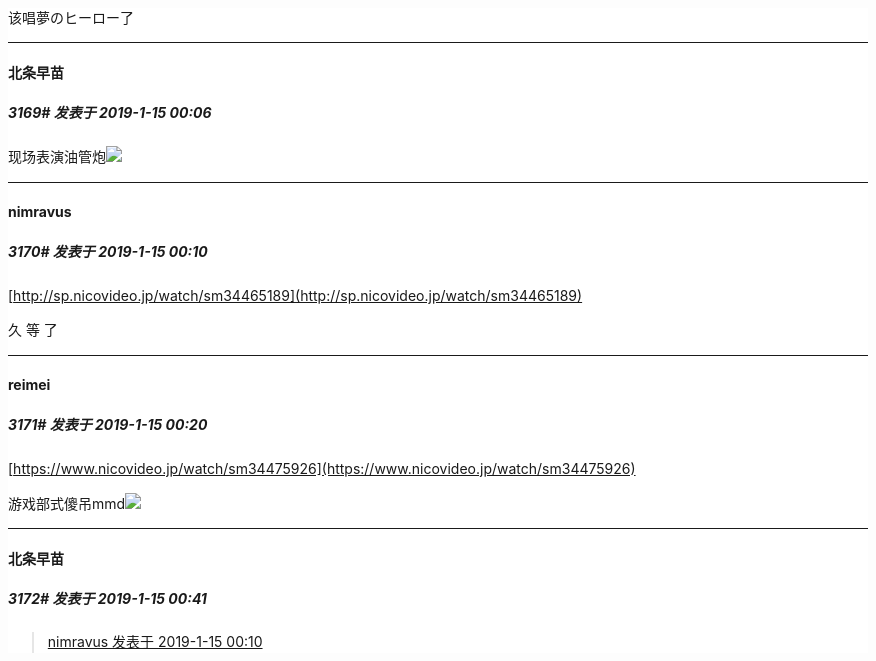该唱夢のヒーロー了







-----

####  北条早苗  
##### 3169#       发表于 2019-1-15 00:06




现场表演油管炮<img src="https://static.saraba1st.com/image/smiley/face2017/067.png" referrerpolicy="no-referrer">







-----

####  nimravus  
##### 3170#       发表于 2019-1-15 00:10



[http://sp.nicovideo.jp/watch/sm34465189](http://sp.nicovideo.jp/watch/sm34465189)

久 等 了







-----

####  reimei  
##### 3171#       发表于 2019-1-15 00:20



[https://www.nicovideo.jp/watch/sm34475926](https://www.nicovideo.jp/watch/sm34475926)

游戏部式傻吊mmd<img src="https://static.saraba1st.com/image/smiley/face2017/037.png" referrerpolicy="no-referrer">







-----

####  北条早苗  
##### 3172#       发表于 2019-1-15 00:41



<blockquote><a href="httphttps://bbs.saraba1st.com/2b/forum.php?mod=redirect&amp;goto=findpost&amp;pid=42276327&amp;ptid=1801966" target="_blank">nimravus 发表于 2019-1-15 00:10</a>
